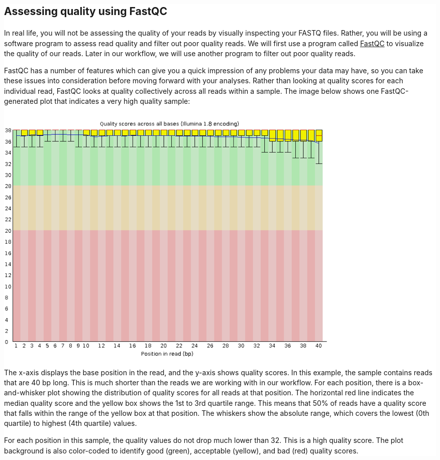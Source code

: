 
Assessing quality using FastQC
------------------------------

In real life, you will not be assessing the quality of your reads by visually inspecting your FASTQ files. Rather, you will be using a software program to assess read quality and filter out poor quality reads. We will first use a program called [FastQC](http://www.bioinformatics.babraham.ac.uk/projects/fastqc/) to visualize the quality of our reads. Later in our workflow, we will use another program to filter out poor quality reads.

FastQC has a number of features which can give you a quick impression of any problems your data may have, so you can take these issues into consideration before moving forward with your analyses. Rather than looking at quality scores for each individual read, FastQC looks at quality collectively across all reads within a sample. The image below shows one FastQC-generated plot that indicates a very high quality sample:

![good_quality](../assets/img/good_quality1.8.png)

The x-axis displays the base position in the read, and the y-axis shows quality scores. In this example, the sample contains reads that are 40 bp long. This is much shorter than the reads we are working with in our workflow. For each position, there is a box-and-whisker plot showing the distribution of quality scores for all reads at that position. The horizontal red line indicates the median quality score and the yellow box shows the 1st to 3rd quartile range. This means that 50% of reads have a quality score that falls within the range of the yellow box at that position. The whiskers show the absolute range, which covers the lowest (0th quartile) to highest (4th quartile) values.

For each position in this sample, the quality values do not drop much lower than 32. This is a high quality score. The plot background is also color-coded to identify good (green), acceptable (yellow), and bad (red) quality scores.
